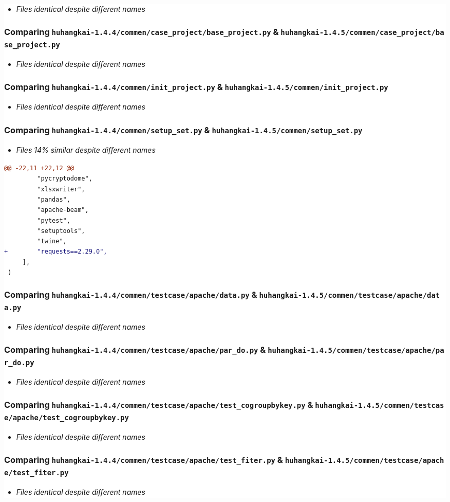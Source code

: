  * *Files identical despite different names*

### Comparing `huhangkai-1.4.4/commen/case_project/base_project.py` & `huhangkai-1.4.5/commen/case_project/base_project.py`

 * *Files identical despite different names*

### Comparing `huhangkai-1.4.4/commen/init_project.py` & `huhangkai-1.4.5/commen/init_project.py`

 * *Files identical despite different names*

### Comparing `huhangkai-1.4.4/commen/setup_set.py` & `huhangkai-1.4.5/commen/setup_set.py`

 * *Files 14% similar despite different names*

```diff
@@ -22,11 +22,12 @@
         "pycryptodome",
         "xlsxwriter",
         "pandas",
         "apache-beam",
         "pytest",
         "setuptools",
         "twine",
+        "requests==2.29.0",
     ],
 )
```

### Comparing `huhangkai-1.4.4/commen/testcase/apache/data.py` & `huhangkai-1.4.5/commen/testcase/apache/data.py`

 * *Files identical despite different names*

### Comparing `huhangkai-1.4.4/commen/testcase/apache/par_do.py` & `huhangkai-1.4.5/commen/testcase/apache/par_do.py`

 * *Files identical despite different names*

### Comparing `huhangkai-1.4.4/commen/testcase/apache/test_cogroupbykey.py` & `huhangkai-1.4.5/commen/testcase/apache/test_cogroupbykey.py`

 * *Files identical despite different names*

### Comparing `huhangkai-1.4.4/commen/testcase/apache/test_fiter.py` & `huhangkai-1.4.5/commen/testcase/apache/test_fiter.py`

 * *Files identical despite different names*
